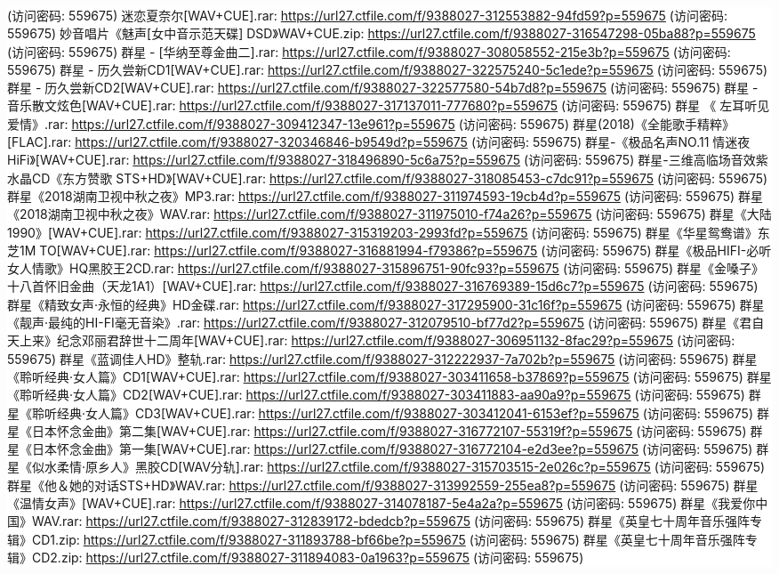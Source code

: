 (访问密码: 559675)
迷恋夏奈尔[WAV+CUE].rar: https://url27.ctfile.com/f/9388027-312553882-94fd59?p=559675
(访问密码: 559675)
妙音唱片《魅声[女中音示范天碟] DSD》WAV+CUE.zip: https://url27.ctfile.com/f/9388027-316547298-05ba88?p=559675
(访问密码: 559675)
群星 - [华纳至尊金曲二].rar: https://url27.ctfile.com/f/9388027-308058552-215e3b?p=559675
(访问密码: 559675)
群星 - 历久尝新CD1[WAV+CUE].rar: https://url27.ctfile.com/f/9388027-322575240-5c1ede?p=559675
(访问密码: 559675)
群星 - 历久尝新CD2[WAV+CUE].rar: https://url27.ctfile.com/f/9388027-322577580-54b7d8?p=559675
(访问密码: 559675)
群星 - 音乐散文炫色[WAV+CUE].rar: https://url27.ctfile.com/f/9388027-317137011-777680?p=559675
(访问密码: 559675)
群星 《 左耳听见爱情》.rar: https://url27.ctfile.com/f/9388027-309412347-13e961?p=559675
(访问密码: 559675)
群星(2018)《全能歌手精粹》[FLAC].rar: https://url27.ctfile.com/f/9388027-320346846-b9549d?p=559675
(访问密码: 559675)
群星-《极品名声NO.11 情迷夜HiFi》[WAV+CUE].rar: https://url27.ctfile.com/f/9388027-318496890-5c6a75?p=559675
(访问密码: 559675)
群星-三维高临场音效紫水晶CD《东方赞歌 STS+HD》[WAV+CUE].rar: https://url27.ctfile.com/f/9388027-318085453-c7dc91?p=559675
(访问密码: 559675)
群星《2018湖南卫视中秋之夜》MP3.rar: https://url27.ctfile.com/f/9388027-311974593-19cb4d?p=559675
(访问密码: 559675)
群星《2018湖南卫视中秋之夜》WAV.rar: https://url27.ctfile.com/f/9388027-311975010-f74a26?p=559675
(访问密码: 559675)
群星《大陆1990》[WAV+CUE].rar: https://url27.ctfile.com/f/9388027-315319203-2993fd?p=559675
(访问密码: 559675)
群星《华星鸳鸯谱》东芝1M TO[WAV+CUE].rar: https://url27.ctfile.com/f/9388027-316881994-f79386?p=559675
(访问密码: 559675)
群星《极品HIFI-必听女人情歌》HQ黑胶王2CD.rar: https://url27.ctfile.com/f/9388027-315896751-90fc93?p=559675
(访问密码: 559675)
群星《金嗓子》十八首怀旧金曲（天龙1A1）[WAV+CUE].rar: https://url27.ctfile.com/f/9388027-316769389-15d6c7?p=559675
(访问密码: 559675)
群星《精致女声·永恒的经典》HD金碟.rar: https://url27.ctfile.com/f/9388027-317295900-31c16f?p=559675
(访问密码: 559675)
群星《靓声·最纯的HI-FI毫无音染》.rar: https://url27.ctfile.com/f/9388027-312079510-bf77d2?p=559675
(访问密码: 559675)
群星《君自天上来》纪念邓丽君辞世十二周年[WAV+CUE].rar: https://url27.ctfile.com/f/9388027-306951132-8fac29?p=559675
(访问密码: 559675)
群星《蓝调佳人HD》整轨.rar: https://url27.ctfile.com/f/9388027-312222937-7a702b?p=559675
(访问密码: 559675)
群星《聆听经典·女人篇》CD1[WAV+CUE].rar: https://url27.ctfile.com/f/9388027-303411658-b37869?p=559675
(访问密码: 559675)
群星《聆听经典·女人篇》CD2[WAV+CUE].rar: https://url27.ctfile.com/f/9388027-303411883-aa90a9?p=559675
(访问密码: 559675)
群星《聆听经典·女人篇》CD3[WAV+CUE].rar: https://url27.ctfile.com/f/9388027-303412041-6153ef?p=559675
(访问密码: 559675)
群星《日本怀念金曲》第二集[WAV+CUE].rar: https://url27.ctfile.com/f/9388027-316772107-55319f?p=559675
(访问密码: 559675)
群星《日本怀念金曲》第一集[WAV+CUE].rar: https://url27.ctfile.com/f/9388027-316772104-e2d3ee?p=559675
(访问密码: 559675)
群星《似水柔情·原乡人》黑胶CD[WAV分轨].rar: https://url27.ctfile.com/f/9388027-315703515-2e026c?p=559675
(访问密码: 559675)
群星《他＆她的对话STS+HD》WAV.rar: https://url27.ctfile.com/f/9388027-313992559-255ea8?p=559675
(访问密码: 559675)
群星《温情女声》[WAV+CUE].rar: https://url27.ctfile.com/f/9388027-314078187-5e4a2a?p=559675
(访问密码: 559675)
群星《我爱你中国》WAV.rar: https://url27.ctfile.com/f/9388027-312839172-bdedcb?p=559675
(访问密码: 559675)
群星《英皇七十周年音乐强阵专辑》CD1.zip: https://url27.ctfile.com/f/9388027-311893788-bf66be?p=559675
(访问密码: 559675)
群星《英皇七十周年音乐强阵专辑》CD2.zip: https://url27.ctfile.com/f/9388027-311894083-0a1963?p=559675
(访问密码: 559675)